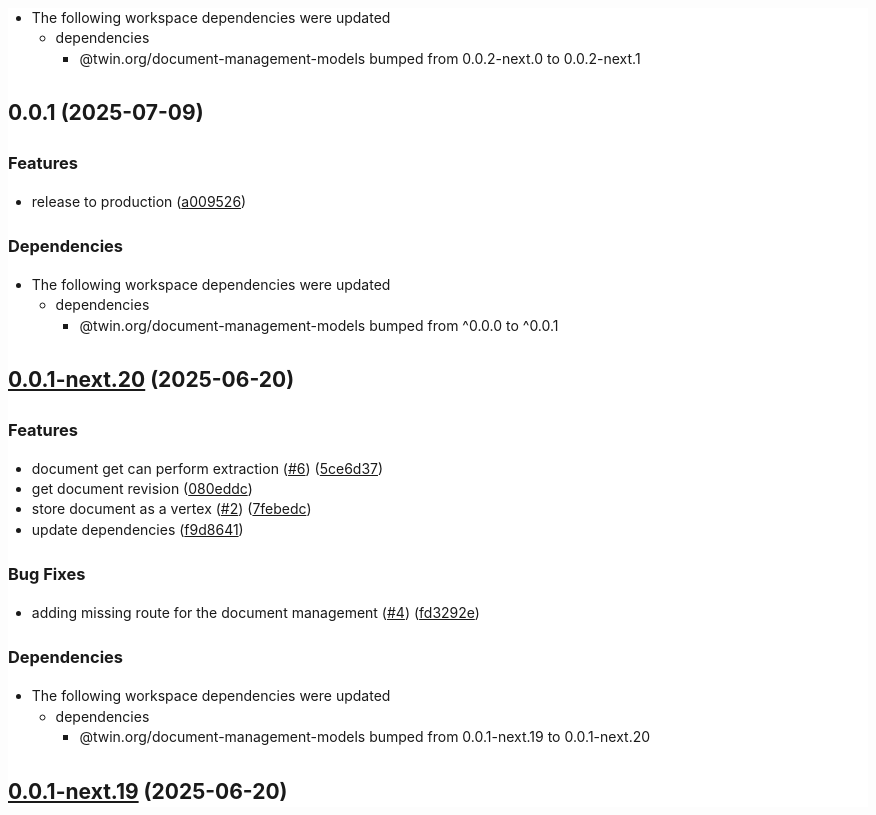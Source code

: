 * The following workspace dependencies were updated
  * dependencies
    * @twin.org/document-management-models bumped from 0.0.2-next.0 to 0.0.2-next.1

## 0.0.1 (2025-07-09)


### Features

* release to production ([a009526](https://github.com/twinfoundation/document-management/commit/a009526032a0ee6e6b74f476a01fbe5f4c7fd4da))


### Dependencies

* The following workspace dependencies were updated
  * dependencies
    * @twin.org/document-management-models bumped from ^0.0.0 to ^0.0.1

## [0.0.1-next.20](https://github.com/twinfoundation/document-management/compare/document-management-rest-client-v0.0.1-next.19...document-management-rest-client-v0.0.1-next.20) (2025-06-20)


### Features

* document get can perform extraction ([#6](https://github.com/twinfoundation/document-management/issues/6)) ([5ce6d37](https://github.com/twinfoundation/document-management/commit/5ce6d37432ad271ca5783f422846f4be98ec2215))
* get document revision ([080eddc](https://github.com/twinfoundation/document-management/commit/080eddcc024c622dda6bb36f60f5fa80a86cf5bb))
* store document as a vertex ([#2](https://github.com/twinfoundation/document-management/issues/2)) ([7febedc](https://github.com/twinfoundation/document-management/commit/7febedc3fb31de9c19565d6326341046834f2c74))
* update dependencies ([f9d8641](https://github.com/twinfoundation/document-management/commit/f9d86417dba24027699225ec7473296e361dcb00))


### Bug Fixes

* adding missing route for the document management ([#4](https://github.com/twinfoundation/document-management/issues/4)) ([fd3292e](https://github.com/twinfoundation/document-management/commit/fd3292ede5014847ae2f2bcadb174b6552486154))


### Dependencies

* The following workspace dependencies were updated
  * dependencies
    * @twin.org/document-management-models bumped from 0.0.1-next.19 to 0.0.1-next.20

## [0.0.1-next.19](https://github.com/twinfoundation/document-management/compare/document-management-rest-client-v0.0.1-next.18...document-management-rest-client-v0.0.1-next.19) (2025-06-20)
